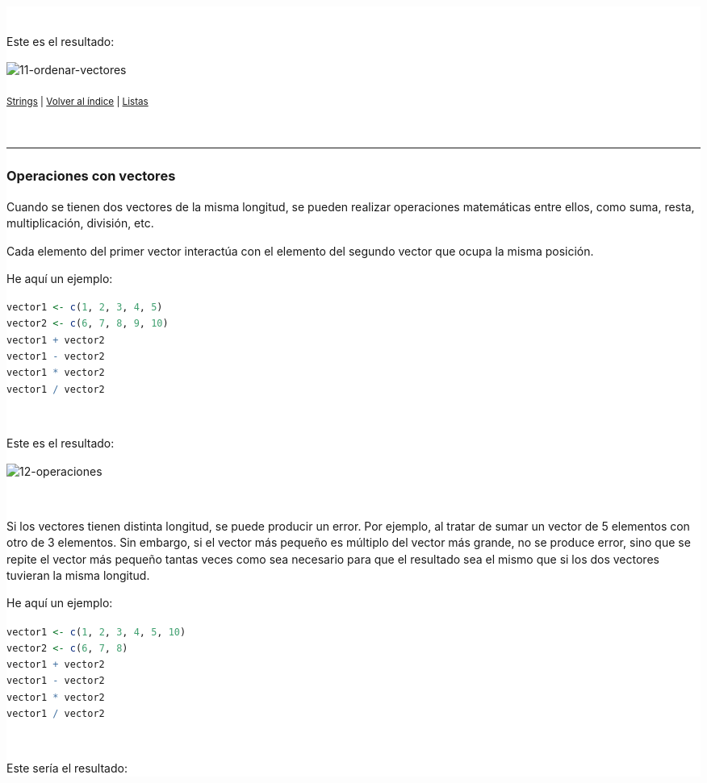 <br>

Este es el resultado:

![11-ordenar-vectores](https://user-images.githubusercontent.com/110897750/206911066-9e198f24-9ee0-4f3d-b20b-479b53fba663.jpg)

<sub>[Strings](#strings) | [Volver al índice](#indice) | [Listas](#listas)</sub>


<br><hr>


### Operaciones con vectores

Cuando se tienen dos vectores de la misma longitud, se pueden realizar operaciones matemáticas entre ellos, como suma, resta, multiplicación, división, etc.

Cada elemento del primer vector interactúa con el elemento del segundo vector que ocupa la misma posición.

He aquí un ejemplo:

```r
vector1 <- c(1, 2, 3, 4, 5)
vector2 <- c(6, 7, 8, 9, 10)
vector1 + vector2
vector1 - vector2
vector1 * vector2
vector1 / vector2
```

<br>

Este es el resultado:

![12-operaciones](https://user-images.githubusercontent.com/110897750/206911067-4446ff02-0c00-43f7-92f4-474ed5844ebb.jpg)

<br>

Si los vectores tienen distinta longitud, se puede producir un error. Por ejemplo, al tratar de sumar un vector de 5 elementos con otro de 3 elementos. Sin embargo, si el vector más pequeño es múltiplo del vector más grande, no se produce error, sino que se repite el vector más pequeño tantas veces como sea necesario para que el resultado sea el mismo que si los dos vectores tuvieran la misma longitud.

He aquí un ejemplo:

```r
vector1 <- c(1, 2, 3, 4, 5, 10)
vector2 <- c(6, 7, 8)
vector1 + vector2
vector1 - vector2
vector1 * vector2
vector1 / vector2
```

<br>

Este sería el resultado:
